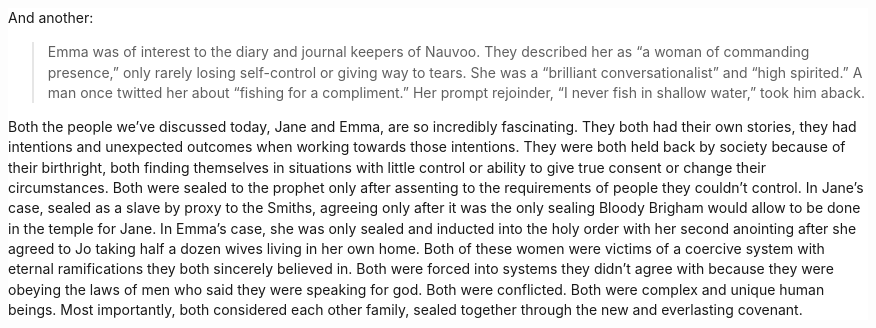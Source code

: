 And another:

> Emma was of interest to the diary and journal keepers of Nauvoo. They
> described her as “a woman of commanding presence,” only rarely losing
> self-control or giving way to tears. She was a “brilliant
> conversationalist” and “high spirited.” A man once twitted her about
> “fishing for a compliment.” Her prompt rejoinder, “I never fish in
> shallow water,” took him aback.

Both the people we’ve discussed today, Jane and Emma, are so incredibly
fascinating. They both had their own stories, they had intentions and
unexpected outcomes when working towards those intentions. They were
both held back by society because of their birthright, both finding
themselves in situations with little control or ability to give true
consent or change their circumstances. Both were sealed to the prophet
only after assenting to the requirements of people they couldn’t
control. In Jane’s case, sealed as a slave by proxy to the Smiths,
agreeing only after it was the only sealing Bloody Brigham would allow
to be done in the temple for Jane. In Emma’s case, she was only sealed
and inducted into the holy order with her second anointing after she
agreed to Jo taking half a dozen wives living in her own home. Both of
these women were victims of a coercive system with eternal ramifications
they both sincerely believed in. Both were forced into systems they
didn’t agree with because they were obeying the laws of men who said
they were speaking for god. Both were conflicted. Both were complex and
unique human beings. Most importantly, both considered each other
family, sealed together through the new and everlasting covenant.

